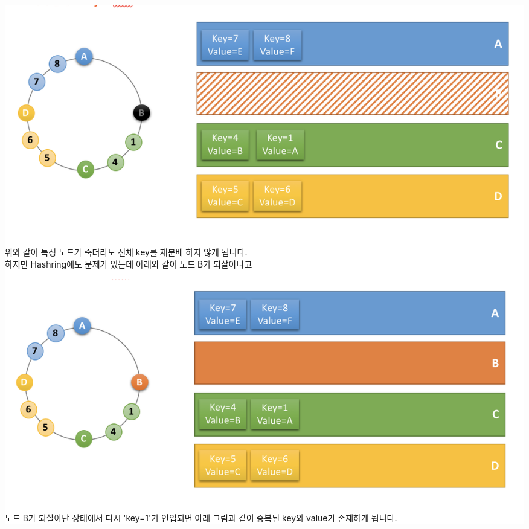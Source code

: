 ![Example 5](/assets/img/softwareengineering/consistent-hashing-sample/8.png)    

위와 같이 특정 노드가 죽더라도 전체 key를 재분배 하지 않게 됩니다.    
하지만 Hashring에도 문제가 있는데 아래와 같이 노드 B가 되살아나고 

![Example 6](/assets/img/softwareengineering/consistent-hashing-sample/9.png)        

노드 B가 되살아난 상태에서 다시 'key=1'가 인입되면 아래 그림과 같이 중복된 key와 value가 존재하게 됩니다.     
